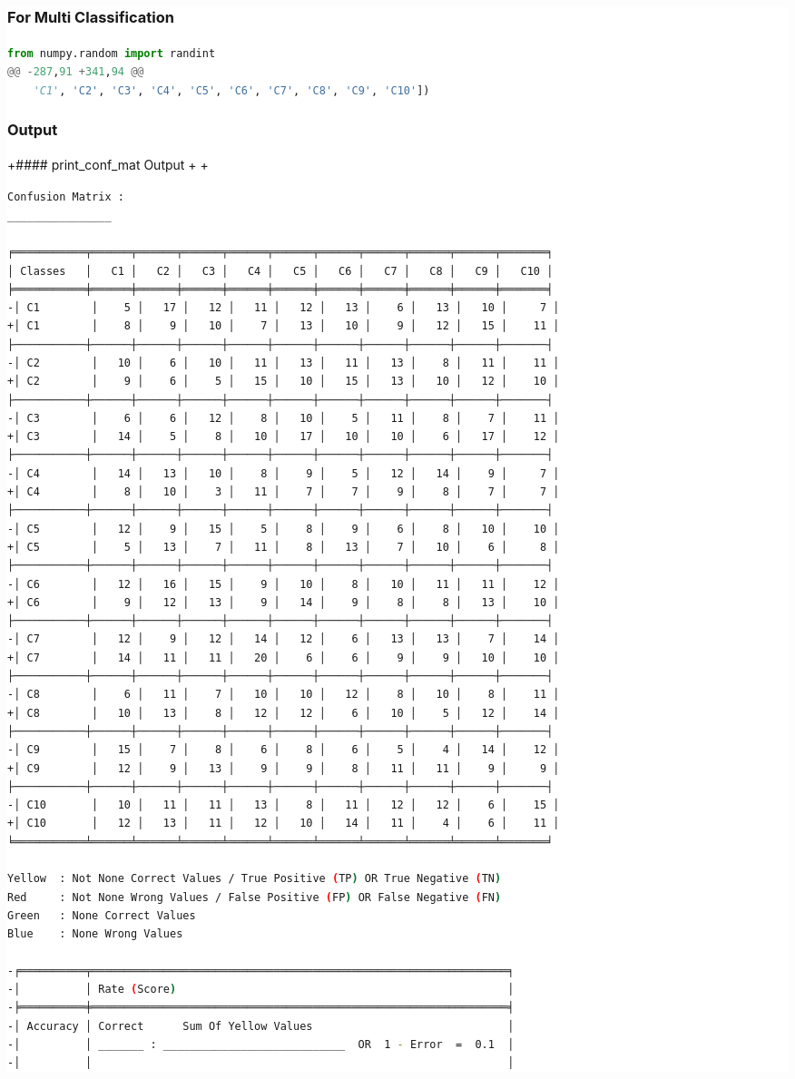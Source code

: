  
 ### For Multi Classification
 
 
 ```python
 from numpy.random import randint
@@ -287,91 +341,94 @@
     'C1', 'C2', 'C3', 'C4', 'C5', 'C6', 'C7', 'C8', 'C9', 'C10'])
 ```
 
 
 ### Output
 
 
+#### print_conf_mat Output
+
+
 ```bash
 Confusion Matrix : 
 ________________
 
 ╒═══════════╤══════╤══════╤══════╤══════╤══════╤══════╤══════╤══════╤══════╤═══════╕
 │ Classes   │   C1 │   C2 │   C3 │   C4 │   C5 │   C6 │   C7 │   C8 │   C9 │   C10 │
 ╞═══════════╪══════╪══════╪══════╪══════╪══════╪══════╪══════╪══════╪══════╪═══════╡
-│ C1        │    5 │   17 │   12 │   11 │   12 │   13 │    6 │   13 │   10 │     7 │
+│ C1        │    8 │    9 │   10 │    7 │   13 │   10 │    9 │   12 │   15 │    11 │
 ├───────────┼──────┼──────┼──────┼──────┼──────┼──────┼──────┼──────┼──────┼───────┤
-│ C2        │   10 │    6 │   10 │   11 │   13 │   11 │   13 │    8 │   11 │    11 │
+│ C2        │    9 │    6 │    5 │   15 │   10 │   15 │   13 │   10 │   12 │    10 │
 ├───────────┼──────┼──────┼──────┼──────┼──────┼──────┼──────┼──────┼──────┼───────┤
-│ C3        │    6 │    6 │   12 │    8 │   10 │    5 │   11 │    8 │    7 │    11 │
+│ C3        │   14 │    5 │    8 │   10 │   17 │   10 │   10 │    6 │   17 │    12 │
 ├───────────┼──────┼──────┼──────┼──────┼──────┼──────┼──────┼──────┼──────┼───────┤
-│ C4        │   14 │   13 │   10 │    8 │    9 │    5 │   12 │   14 │    9 │     7 │
+│ C4        │    8 │   10 │    3 │   11 │    7 │    7 │    9 │    8 │    7 │     7 │
 ├───────────┼──────┼──────┼──────┼──────┼──────┼──────┼──────┼──────┼──────┼───────┤
-│ C5        │   12 │    9 │   15 │    5 │    8 │    9 │    6 │    8 │   10 │    10 │
+│ C5        │    5 │   13 │    7 │   11 │    8 │   13 │    7 │   10 │    6 │     8 │
 ├───────────┼──────┼──────┼──────┼──────┼──────┼──────┼──────┼──────┼──────┼───────┤
-│ C6        │   12 │   16 │   15 │    9 │   10 │    8 │   10 │   11 │   11 │    12 │
+│ C6        │    9 │   12 │   13 │    9 │   14 │    9 │    8 │    8 │   13 │    10 │
 ├───────────┼──────┼──────┼──────┼──────┼──────┼──────┼──────┼──────┼──────┼───────┤
-│ C7        │   12 │    9 │   12 │   14 │   12 │    6 │   13 │   13 │    7 │    14 │
+│ C7        │   14 │   11 │   11 │   20 │    6 │    6 │    9 │    9 │   10 │    10 │
 ├───────────┼──────┼──────┼──────┼──────┼──────┼──────┼──────┼──────┼──────┼───────┤
-│ C8        │    6 │   11 │    7 │   10 │   10 │   12 │    8 │   10 │    8 │    11 │
+│ C8        │   10 │   13 │    8 │   12 │   12 │    6 │   10 │    5 │   12 │    14 │
 ├───────────┼──────┼──────┼──────┼──────┼──────┼──────┼──────┼──────┼──────┼───────┤
-│ C9        │   15 │    7 │    8 │    6 │    8 │    6 │    5 │    4 │   14 │    12 │
+│ C9        │   12 │    9 │   13 │    9 │    9 │    8 │   11 │   11 │    9 │     9 │
 ├───────────┼──────┼──────┼──────┼──────┼──────┼──────┼──────┼──────┼──────┼───────┤
-│ C10       │   10 │   11 │   11 │   13 │    8 │   11 │   12 │   12 │    6 │    15 │
+│ C10       │   12 │   13 │   11 │   12 │   10 │   14 │   11 │    4 │    6 │    11 │
 ╘═══════════╧══════╧══════╧══════╧══════╧══════╧══════╧══════╧══════╧══════╧═══════╛
 
 Yellow  : Not None Correct Values / True Positive (TP) OR True Negative (TN)
 Red     : Not None Wrong Values / False Positive (FP) OR False Negative (FN)
 Green   : None Correct Values
 Blue    : None Wrong Values
 
-╒══════════╤════════════════════════════════════════════════════════════════╕
-│          │ Rate (Score)                                                   │
-╞══════════╪════════════════════════════════════════════════════════════════╡
-│ Accuracy │ Correct      Sum Of Yellow Values                              │
-│          │ _______ : ____________________________  OR  1 - Error  =  0.1  │
-│          │                                                                │
 ```